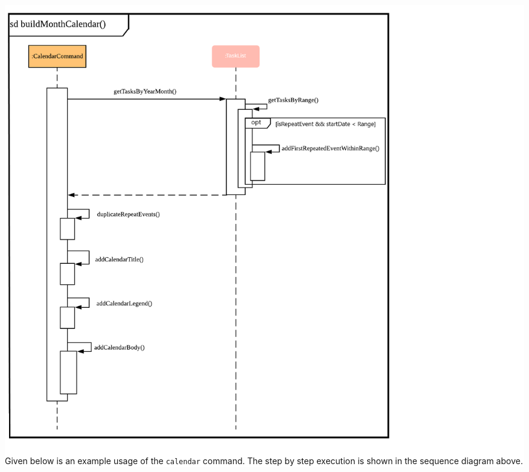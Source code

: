 <img src="images/addMonthlyCalendar.png" alt="Explicit execution flow of CalendarCommand" width="640" height="726.55">

Given below is an example usage of the `calendar` command. The step by step execution is shown in the sequence diagram above.
